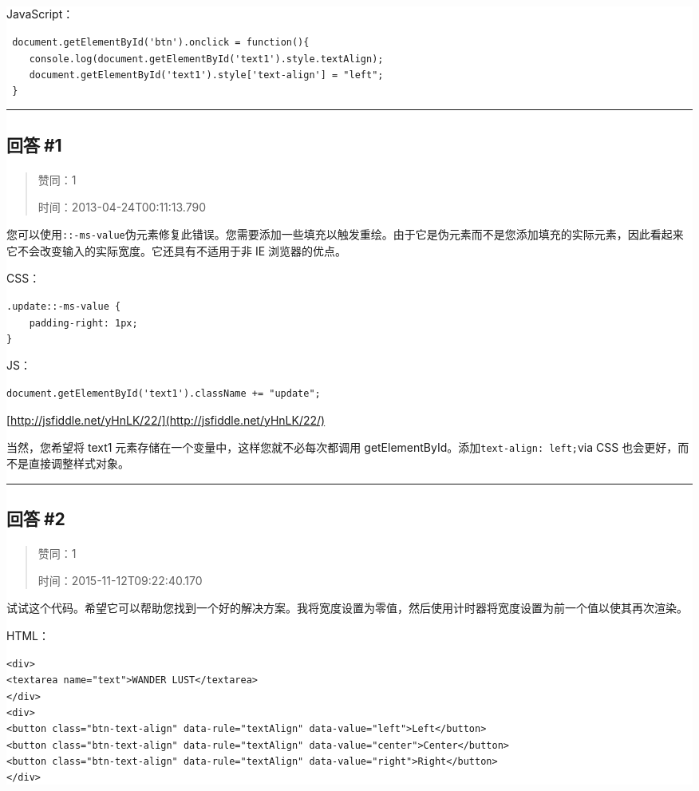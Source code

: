 JavaScript：

```
 document.getElementById('btn').onclick = function(){
    console.log(document.getElementById('text1').style.textAlign);
    document.getElementById('text1').style['text-align'] = "left";   
 } 
```

* * *

## 回答 #1

> 赞同：1
> 
> 时间：2013-04-24T00:11:13.790

您可以使用`::-ms-value`伪元素修复此错误。您需要添加一些填充以触发重绘。由于它是伪元素而不是您添加填充的实际元素，因此看起来它不会改变输入的实际宽度。它还具有不适用于非 IE 浏览器的优点。

CSS：

```
.update::-ms-value {
    padding-right: 1px;    
} 
```

JS：

```
document.getElementById('text1').className += "update"; 
```

[http://jsfiddle.net/yHnLK/22/](http://jsfiddle.net/yHnLK/22/)

当然，您希望将 text1 元素存储在一个变量中，这样您就不必每次都调用 getElementById。添加`text-align: left;`via CSS 也会更好，而不是直接调整样式对象。

* * *

## 回答 #2

> 赞同：1
> 
> 时间：2015-11-12T09:22:40.170

试试这个代码。希望它可以帮助您找到一个好的解决方案。我将宽度设置为零值，然后使用计时器将宽度设置为前一个值以使其再次渲染。

HTML：

```
<div>
<textarea name="text">WANDER LUST</textarea>
</div>
<div>
<button class="btn-text-align" data-rule="textAlign" data-value="left">Left</button>
<button class="btn-text-align" data-rule="textAlign" data-value="center">Center</button>
<button class="btn-text-align" data-rule="textAlign" data-value="right">Right</button>
</div> 
```
